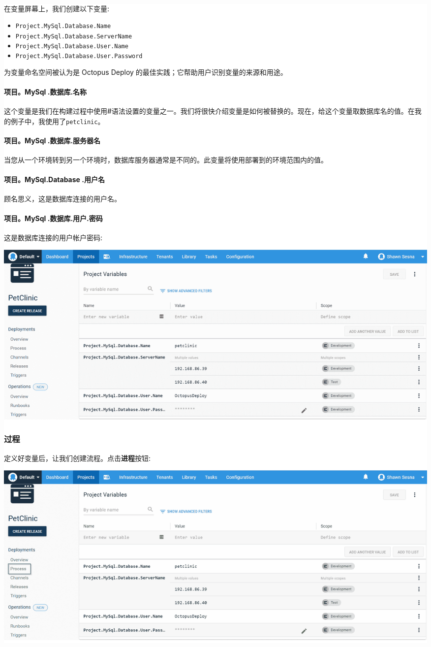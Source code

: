 在变量屏幕上，我们创建以下变量:

*   `Project.MySql.Database.Name`
*   `Project.MySql.Database.ServerName`
*   `Project.MySql.Database.User.Name`
*   `Project.MySql.Database.User.Password`

为变量命名空间被认为是 Octopus Deploy 的最佳实践；它帮助用户识别变量的来源和用途。

#### 项目。MySql .数据库.名称

这个变量是我们在构建过程中使用#语法设置的变量之一。我们将很快介绍变量是如何被替换的。现在，给这个变量取数据库名的值。在我的例子中，我使用了`petclinic`。

#### 项目。MySql .数据库.服务器名

当您从一个环境转到另一个环境时，数据库服务器通常是不同的。此变量将使用部署到的环境范围内的值。

#### 项目。MySql.Database .用户名

顾名思义，这是数据库连接的用户名。

#### 项目。MySql .数据库.用户.密码

这是数据库连接的用户帐户密码:

[![](img/6033596096b7b5121718bf5eb04dd77b.png)](#)

### 过程

定义好变量后，让我们创建流程。点击**进程**按钮:

[![](img/7f9c40542e45e751cf5c920d3ef86fff.png)](#)